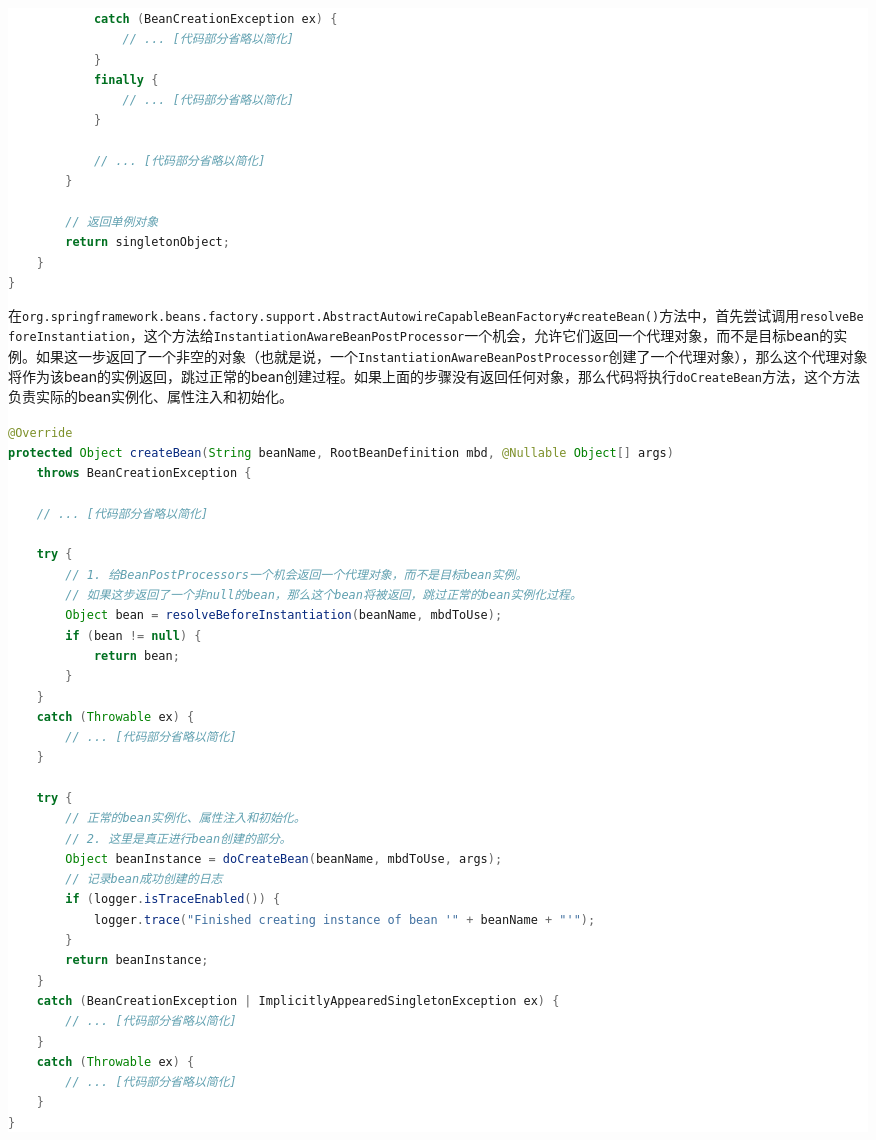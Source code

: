 ```java
            catch (BeanCreationException ex) {
                // ... [代码部分省略以简化]
            }
            finally {
                // ... [代码部分省略以简化]
            }

            // ... [代码部分省略以简化]
        }

        // 返回单例对象
        return singletonObject;
    }
}
```

在`org.springframework.beans.factory.support.AbstractAutowireCapableBeanFactory#createBean()`方法中，首先尝试调用`resolveBeforeInstantiation`，这个方法给`InstantiationAwareBeanPostProcessor`一个机会，允许它们返回一个代理对象，而不是目标bean的实例。如果这一步返回了一个非空的对象（也就是说，一个`InstantiationAwareBeanPostProcessor`创建了一个代理对象），那么这个代理对象将作为该bean的实例返回，跳过正常的bean创建过程。如果上面的步骤没有返回任何对象，那么代码将执行`doCreateBean`方法，这个方法负责实际的bean实例化、属性注入和初始化。

```java
@Override
protected Object createBean(String beanName, RootBeanDefinition mbd, @Nullable Object[] args)
    throws BeanCreationException {
    
    // ... [代码部分省略以简化]
    
    try {
        // 1. 给BeanPostProcessors一个机会返回一个代理对象，而不是目标bean实例。
        // 如果这步返回了一个非null的bean，那么这个bean将被返回，跳过正常的bean实例化过程。
        Object bean = resolveBeforeInstantiation(beanName, mbdToUse);
        if (bean != null) {
            return bean;
        }
    }
    catch (Throwable ex) {
        // ... [代码部分省略以简化]
    }

    try {
        // 正常的bean实例化、属性注入和初始化。
        // 2. 这里是真正进行bean创建的部分。
        Object beanInstance = doCreateBean(beanName, mbdToUse, args);
        // 记录bean成功创建的日志
        if (logger.isTraceEnabled()) {
            logger.trace("Finished creating instance of bean '" + beanName + "'");
        }
        return beanInstance;
    }
    catch (BeanCreationException | ImplicitlyAppearedSingletonException ex) {
        // ... [代码部分省略以简化]
    }
    catch (Throwable ex) {
        // ... [代码部分省略以简化]
    }
}
```
